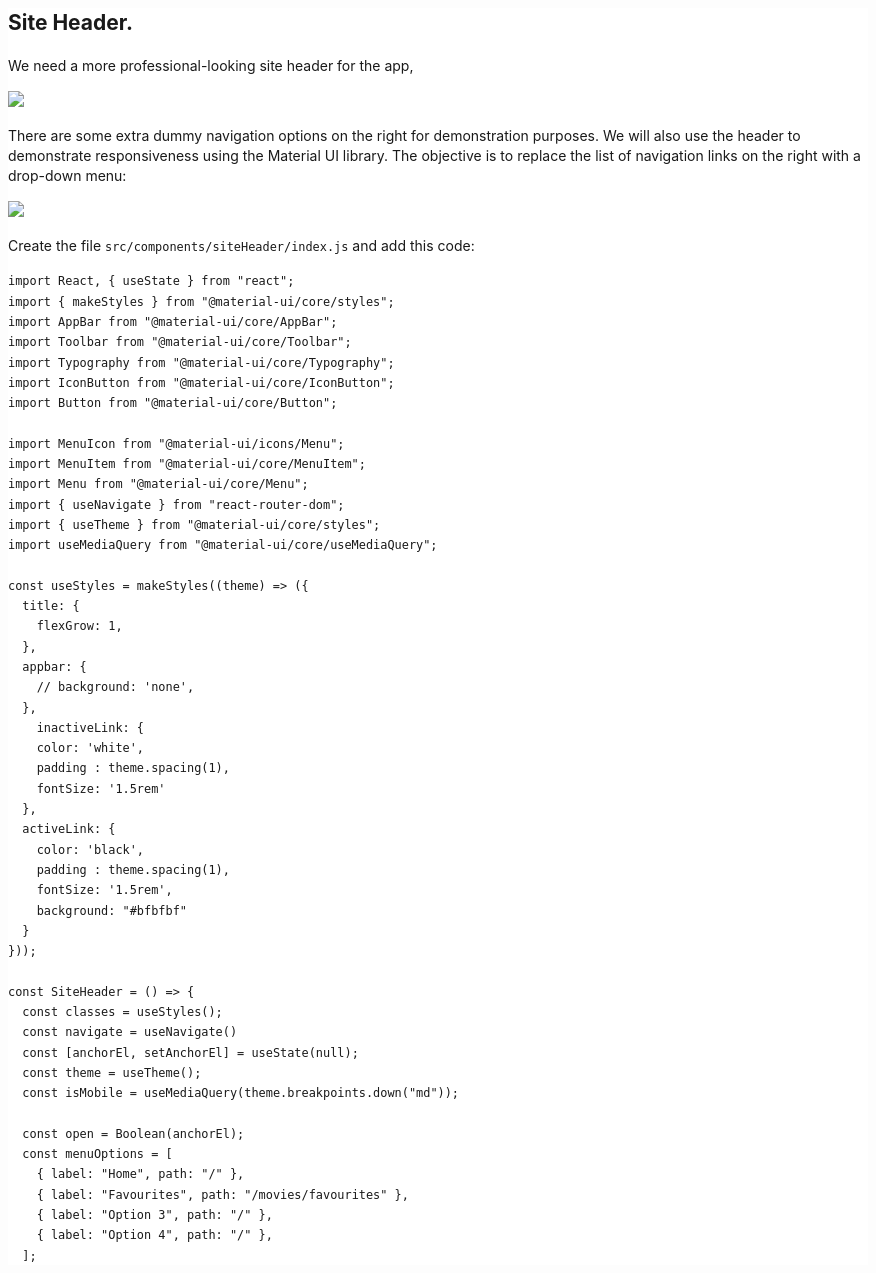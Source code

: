 ## Site Header.

We need a more professional-looking site header for the app,

![][newheader]

There are some extra dummy navigation options on the right for demonstration purposes. We will also use the header to demonstrate responsiveness using the Material UI library. The objective is to replace the list of navigation links on the right with a drop-down menu:

![][responsive]

Create the file `src/components/siteHeader/index.js` and add this code:

```
import React, { useState } from "react";
import { makeStyles } from "@material-ui/core/styles";
import AppBar from "@material-ui/core/AppBar";
import Toolbar from "@material-ui/core/Toolbar";
import Typography from "@material-ui/core/Typography";
import IconButton from "@material-ui/core/IconButton";
import Button from "@material-ui/core/Button";

import MenuIcon from "@material-ui/icons/Menu";
import MenuItem from "@material-ui/core/MenuItem";
import Menu from "@material-ui/core/Menu";
import { useNavigate } from "react-router-dom";
import { useTheme } from "@material-ui/core/styles";
import useMediaQuery from "@material-ui/core/useMediaQuery";

const useStyles = makeStyles((theme) => ({
  title: {
    flexGrow: 1,
  },
  appbar: {
    // background: 'none',
  },
    inactiveLink: {
    color: 'white',
    padding : theme.spacing(1),
    fontSize: '1.5rem'
  },
  activeLink: {
    color: 'black',
    padding : theme.spacing(1),
    fontSize: '1.5rem',
    background: "#bfbfbf"
  }
}));

const SiteHeader = () => {
  const classes = useStyles();
  const navigate = useNavigate()
  const [anchorEl, setAnchorEl] = useState(null);
  const theme = useTheme();
  const isMobile = useMediaQuery(theme.breakpoints.down("md"));
  
  const open = Boolean(anchorEl);
  const menuOptions = [
    { label: "Home", path: "/" },
    { label: "Favourites", path: "/movies/favourites" },
    { label: "Option 3", path: "/" },
    { label: "Option 4", path: "/" },
  ];
```

[newheader]: ./img/newheader.png
[responsive]: ./img/responsive.png